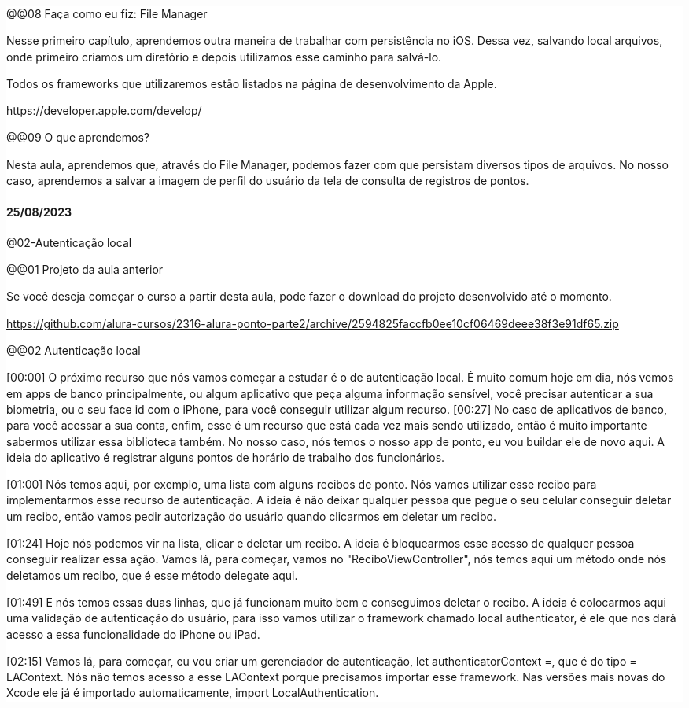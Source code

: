 @@08
Faça como eu fiz: File Manager

Nesse primeiro capítulo, aprendemos outra maneira de trabalhar com persistência no iOS. Dessa vez, salvando local arquivos, onde primeiro criamos um diretório e depois utilizamos esse caminho para salvá-lo.

Todos os frameworks que utilizaremos estão listados na página de desenvolvimento da Apple.

https://developer.apple.com/develop/

@@09
O que aprendemos?

Nesta aula, aprendemos que, através do File Manager, podemos fazer com que persistam diversos tipos de arquivos. No nosso caso, aprendemos a salvar a imagem de perfil do usuário da tela de consulta de registros de pontos.

#### 25/08/2023

@02-Autenticação local

@@01
Projeto da aula anterior

Se você deseja começar o curso a partir desta aula, pode fazer o download do projeto desenvolvido até o momento.

https://github.com/alura-cursos/2316-alura-ponto-parte2/archive/2594825faccfb0ee10cf06469deee38f3e91df65.zip

@@02
Autenticação local

[00:00] O próximo recurso que nós vamos começar a estudar é o de autenticação local. É muito comum hoje em dia, nós vemos em apps de banco principalmente, ou algum aplicativo que peça alguma informação sensível, você precisar autenticar a sua biometria, ou o seu face id com o iPhone, para você conseguir utilizar algum recurso.
[00:27] No caso de aplicativos de banco, para você acessar a sua conta, enfim, esse é um recurso que está cada vez mais sendo utilizado, então é muito importante sabermos utilizar essa biblioteca também. No nosso caso, nós temos o nosso app de ponto, eu vou buildar ele de novo aqui. A ideia do aplicativo é registrar alguns pontos de horário de trabalho dos funcionários.

[01:00] Nós temos aqui, por exemplo, uma lista com alguns recibos de ponto. Nós vamos utilizar esse recibo para implementarmos esse recurso de autenticação. A ideia é não deixar qualquer pessoa que pegue o seu celular conseguir deletar um recibo, então vamos pedir autorização do usuário quando clicarmos em deletar um recibo.

[01:24] Hoje nós podemos vir na lista, clicar e deletar um recibo. A ideia é bloquearmos esse acesso de qualquer pessoa conseguir realizar essa ação. Vamos lá, para começar, vamos no "ReciboViewController", nós temos aqui um método onde nós deletamos um recibo, que é esse método delegate aqui.

[01:49] E nós temos essas duas linhas, que já funcionam muito bem e conseguimos deletar o recibo. A ideia é colocarmos aqui uma validação de autenticação do usuário, para isso vamos utilizar o framework chamado local authenticator, é ele que nos dará acesso a essa funcionalidade do iPhone ou iPad.

[02:15] Vamos lá, para começar, eu vou criar um gerenciador de autenticação, let authenticatorContext =, que é do tipo = LAContext. Nós não temos acesso a esse LAContext porque precisamos importar esse framework. Nas versões mais novas do Xcode ele já é importado automaticamente, import LocalAuthentication.

